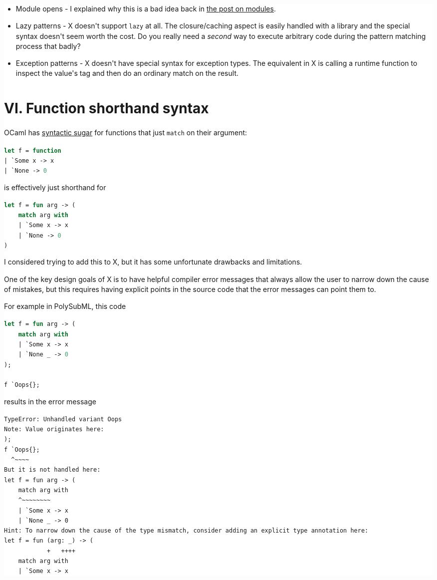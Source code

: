 * Module opens - I explained why this is a bad idea back in [the post on modules]({{first_url}}). 

* Lazy patterns - X doesn't support `lazy` at all. The closure/caching aspect is easily handled with a library and the special syntax doesn't seem worth the cost. Do you really need a *second* way to execute arbitrary code during the pattern matching process that badly?

* Exception patterns - X doesn't have special syntax for exception types. The equivalent in X is calling a runtime function to inspect the value's tag and then do an ordinary match on the result. 

# VI. Function shorthand syntax

OCaml has [syntactic sugar](https://en.wikipedia.org/wiki/Syntactic_sugar) for functions that just `match` on their argument:

```ocaml
let f = function
| `Some x -> x
| `None -> 0
```

is effectively just shorthand for


```ocaml
let f = fun arg -> (
    match arg with 
    | `Some x -> x
    | `None -> 0    
)
```

I considered trying to add this to X, but it has some unfortunate drawbacks and limitations.


One of the key design goals of X is to have helpful compiler error messages that always allow the user to narrow down the cause of mistakes, but this requires having explicit points in the source code that the error messages can point them to.

For example in PolySubML, this code

```ocaml
let f = fun arg -> (
    match arg with 
    | `Some x -> x
    | `None _ -> 0    
);

f `Oops{};
```

results in the error message

```
TypeError: Unhandled variant Oops
Note: Value originates here:
);
f `Oops{};
  ^~~~~    
But it is not handled here:
let f = fun arg -> (
    match arg with 
    ^~~~~~~~~       
    | `Some x -> x
    | `None _ -> 0    
Hint: To narrow down the cause of the type mismatch, consider adding an explicit type annotation here:
let f = fun (arg: _) -> (
            +   ++++      
    match arg with 
    | `Some x -> x
```